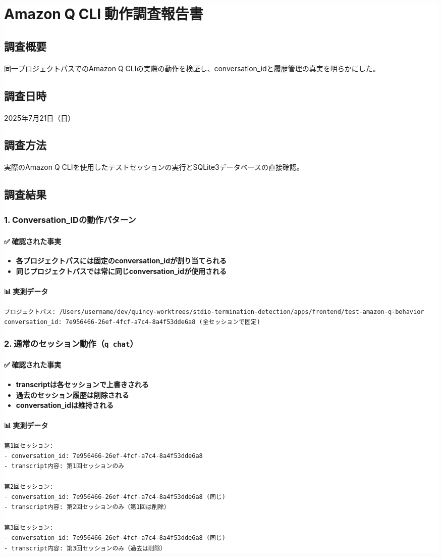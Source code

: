 # Amazon Q CLI 動作調査報告書

## 調査概要

同一プロジェクトパスでのAmazon Q CLIの実際の動作を検証し、conversation_idと履歴管理の真実を明らかにした。

## 調査日時

2025年7月21日（日）

## 調査方法

実際のAmazon Q CLIを使用したテストセッションの実行とSQLite3データベースの直接確認。

## 調査結果

### 1. Conversation_IDの動作パターン

#### ✅ 確認された事実
- **各プロジェクトパスには固定のconversation_idが割り当てられる**
- **同じプロジェクトパスでは常に同じconversation_idが使用される**

#### 📊 実測データ
```
プロジェクトパス: /Users/username/dev/quincy-worktrees/stdio-termination-detection/apps/frontend/test-amazon-q-behavior
conversation_id: 7e956466-26ef-4fcf-a7c4-8a4f53dde6a8 (全セッションで固定)
```

### 2. 通常のセッション動作（`q chat`）

#### ✅ 確認された事実
- **transcriptは各セッションで上書きされる**
- **過去のセッション履歴は削除される**
- **conversation_idは維持される**

#### 📊 実測データ
```
第1回セッション:
- conversation_id: 7e956466-26ef-4fcf-a7c4-8a4f53dde6a8
- transcript内容: 第1回セッションのみ

第2回セッション:
- conversation_id: 7e956466-26ef-4fcf-a7c4-8a4f53dde6a8 (同じ)
- transcript内容: 第2回セッションのみ（第1回は削除）

第3回セッション:
- conversation_id: 7e956466-26ef-4fcf-a7c4-8a4f53dde6a8 (同じ)
- transcript内容: 第3回セッションのみ（過去は削除）
```

